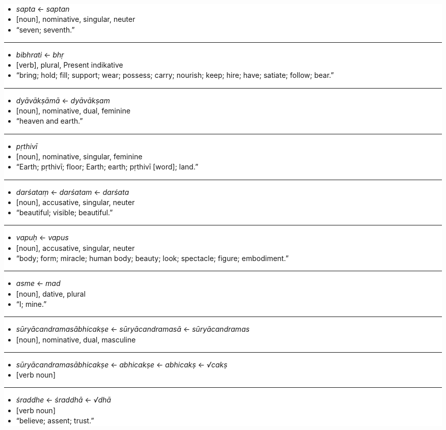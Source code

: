 - *sapta* ← *saptan*
- \[noun\], nominative, singular, neuter
- “seven; seventh.”

_________

- *bibhrati* ← *bhṛ*
- \[verb\], plural, Present indikative
- “bring; hold; fill; support; wear; possess; carry; nourish; keep;
    hire; have; satiate; follow; bear.”

_________

- *dyāvākṣāmā* ← *dyāvākṣam*
- \[noun\], nominative, dual, feminine
- “heaven and earth.”

_________

- *pṛthivī*
- \[noun\], nominative, singular, feminine
- “Earth; pṛthivī; floor; Earth; earth; pṛthivī \[word\]; land.”

_________

- *darśataṃ* ← *darśatam* ← *darśata*
- \[noun\], accusative, singular, neuter
- “beautiful; visible; beautiful.”

_________

- *vapuḥ* ← *vapus*
- \[noun\], accusative, singular, neuter
- “body; form; miracle; human body; beauty; look; spectacle; figure;
    embodiment.”

_________

- *asme* ← *mad*
- \[noun\], dative, plural
- “I; mine.”

_________

- *sūryācandramasābhicakṣe* ← *sūryācandramasā* ← *sūryācandramas*
- \[noun\], nominative, dual, masculine

_________

- *sūryācandramasābhicakṣe* ← *abhicakṣe* ← *abhicakṣ* ← *√cakṣ*
- \[verb noun\]

_________

- *śraddhe* ← *śraddhā* ← *√dhā*
- \[verb noun\]
- “believe; assent; trust.”
